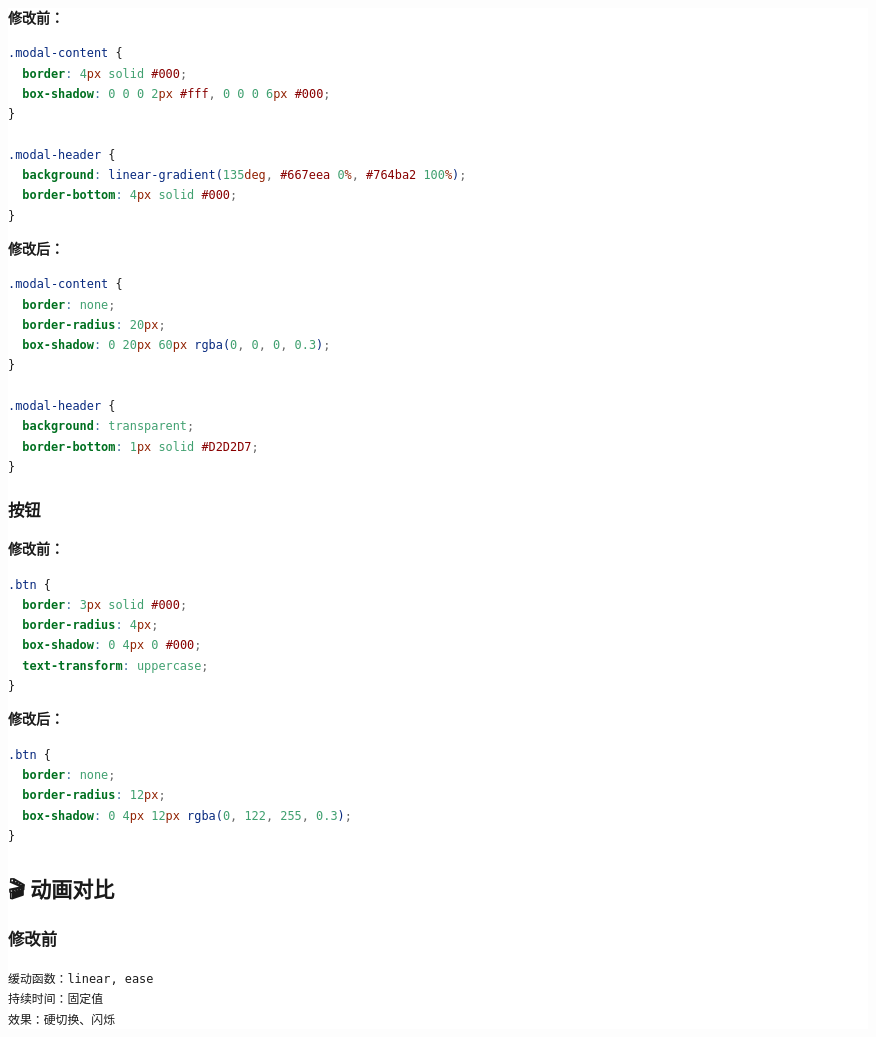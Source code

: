 **修改前：**
```css
.modal-content {
  border: 4px solid #000;
  box-shadow: 0 0 0 2px #fff, 0 0 0 6px #000;
}

.modal-header {
  background: linear-gradient(135deg, #667eea 0%, #764ba2 100%);
  border-bottom: 4px solid #000;
}
```

**修改后：**
```css
.modal-content {
  border: none;
  border-radius: 20px;
  box-shadow: 0 20px 60px rgba(0, 0, 0, 0.3);
}

.modal-header {
  background: transparent;
  border-bottom: 1px solid #D2D2D7;
}
```

### 按钮

**修改前：**
```css
.btn {
  border: 3px solid #000;
  border-radius: 4px;
  box-shadow: 0 4px 0 #000;
  text-transform: uppercase;
}
```

**修改后：**
```css
.btn {
  border: none;
  border-radius: 12px;
  box-shadow: 0 4px 12px rgba(0, 122, 255, 0.3);
}
```

## 🎬 动画对比

### 修改前
```
缓动函数：linear, ease
持续时间：固定值
效果：硬切换、闪烁
```
